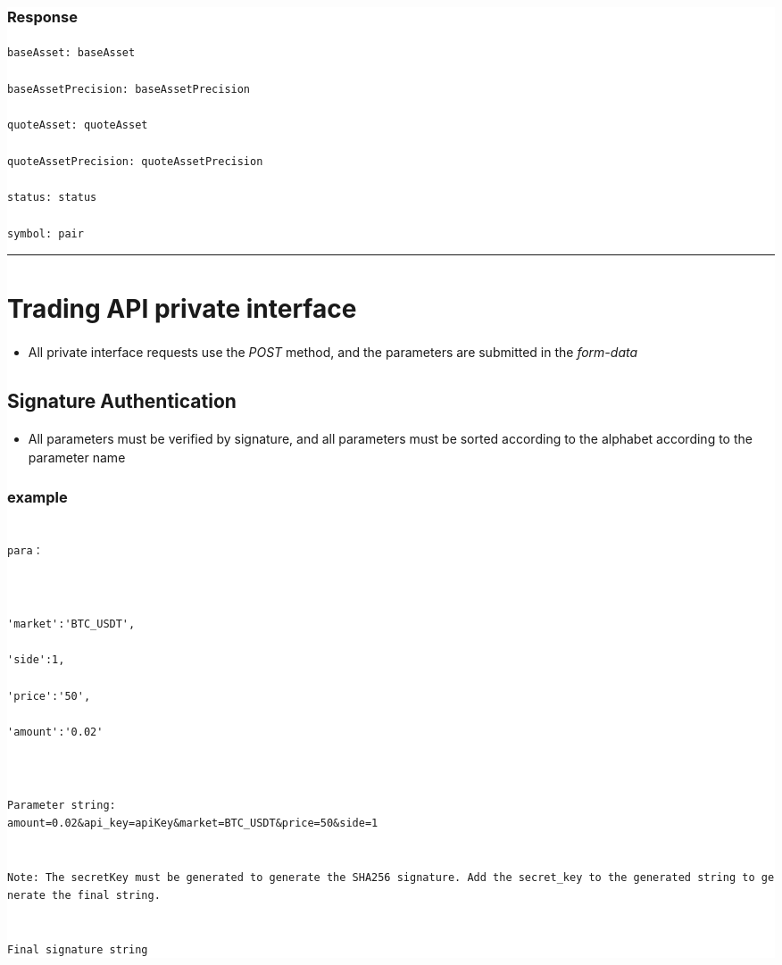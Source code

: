 

### Response



```
baseAsset: baseAsset

baseAssetPrecision: baseAssetPrecision

quoteAsset: quoteAsset

quoteAssetPrecision: quoteAssetPrecision

status: status

symbol: pair
```



---

# Trading API private interface



- All private interface requests use the *POST* method, and the parameters are submitted in the *form-data*



## Signature Authentication



- All parameters must be verified by signature, and all parameters must be sorted according to the alphabet according to the parameter name



### example



```

para：



'market':'BTC_USDT',

'side':1,

'price':'50',

'amount':'0.02'



Parameter string:
amount=0.02&api_key=apiKey&market=BTC_USDT&price=50&side=1


Note: The secretKey must be generated to generate the SHA256 signature. Add the secret_key to the generated string to generate the final string.


Final signature string
```